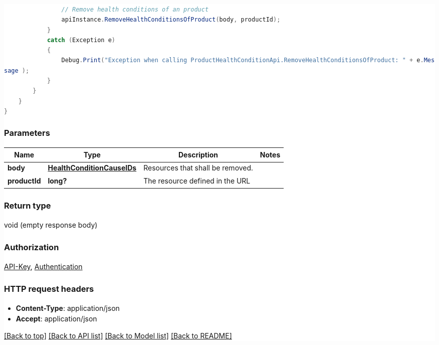 ```csharp
                // Remove health conditions of an product
                apiInstance.RemoveHealthConditionsOfProduct(body, productId);
            }
            catch (Exception e)
            {
                Debug.Print("Exception when calling ProductHealthConditionApi.RemoveHealthConditionsOfProduct: " + e.Message );
            }
        }
    }
}
```

### Parameters

Name | Type | Description  | Notes
------------- | ------------- | ------------- | -------------
 **body** | [**HealthConditionCauseIDs**](HealthConditionCauseIDs.md)| Resources that shall be removed. | 
 **productId** | **long?**| The resource defined in the URL | 

### Return type

void (empty response body)

### Authorization

[API-Key](../README.md#API-Key), [Authentication](../README.md#Authentication)

### HTTP request headers

 - **Content-Type**: application/json
 - **Accept**: application/json

[[Back to top]](#) [[Back to API list]](../README.md#documentation-for-api-endpoints) [[Back to Model list]](../README.md#documentation-for-models) [[Back to README]](../README.md)
